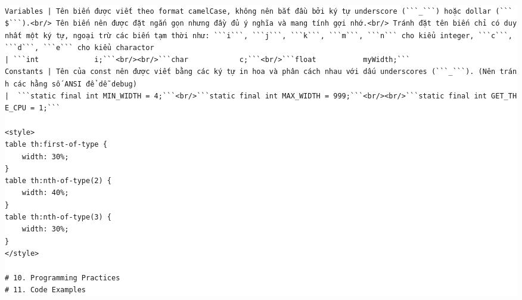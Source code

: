 ```
Variables | Tên biến được viết theo format camelCase, không nên bắt đầu bởi ký tự underscore (```_```) hoặc dollar (```$```).<br/> Tên biến nên được đặt ngắn gọn nhưng đầy đủ ý nghĩa và mang tính gợi nhớ.<br/> Tránh đặt tên biến chỉ có duy nhất một ký tự, ngoại trừ các biến tạm thời như: ```i```, ```j```, ```k```, ```m```, ```n``` cho kiểu integer, ```c```, ```d```, ```e``` cho kiểu charactor                                                                                                                                                                                                                                                                                                                                                                                          | ```int             i;```<br/><br/>```char            c;```<br/>```float           myWidth;```
Constants | Tên của const nên được viết bằng các ký tự in hoa và phân cách nhau với dấu underscores (```_```). (Nên tránh các hằng số ANSI để dễ debug)                                                                                                                                                                                                                                                                                                                                                                                                                                                                                                                                                                                            |  ```static final int MIN_WIDTH = 4;```<br/>```static final int MAX_WIDTH = 999;```<br/><br/>```static final int GET_THE_CPU = 1;```

<style>
table th:first-of-type {
    width: 30%;
}
table th:nth-of-type(2) {
    width: 40%;
}
table th:nth-of-type(3) {
    width: 30%;
}
</style>

# 10. Programming Practices
# 11. Code Examples

